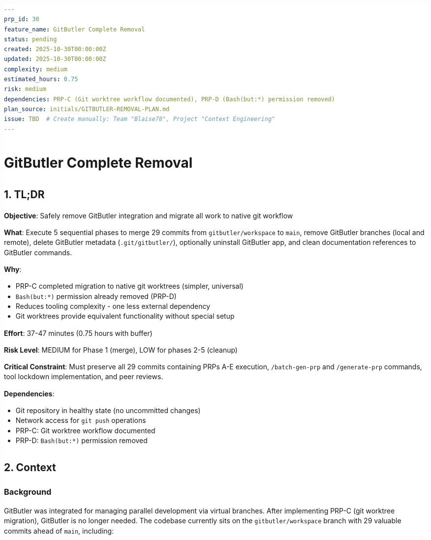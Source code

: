 ```yaml
---
prp_id: 30
feature_name: GitButler Complete Removal
status: pending
created: 2025-10-30T00:00:00Z
updated: 2025-10-30T00:00:00Z
complexity: medium
estimated_hours: 0.75
risk: medium
dependencies: PRP-C (Git worktree workflow documented), PRP-D (Bash(but:*) permission removed)
plan_source: initials/GITBUTLER-REMOVAL-PLAN.md
issue: TBD  # Create manually: Team "Blaise78", Project "Context Engineering"
---
```


# GitButler Complete Removal

## 1. TL;DR

**Objective**: Safely remove GitButler integration and migrate all work to native git workflow

**What**: Execute 5 sequential phases to merge 29 commits from `gitbutler/workspace` to `main`, remove GitButler branches (local and remote), delete GitButler metadata (`.git/gitbutler/`), optionally uninstall GitButler app, and clean documentation references to GitButler commands.

**Why**:
- PRP-C completed migration to native git worktrees (simpler, universal)
- `Bash(but:*)` permission already removed (PRP-D)
- Reduces tooling complexity - one less external dependency
- Git worktrees provide equivalent functionality without special setup

**Effort**: 37-47 minutes (0.75 hours with buffer)

**Risk Level**: MEDIUM for Phase 1 (merge), LOW for phases 2-5 (cleanup)

**Critical Constraint**: Must preserve all 29 commits containing PRPs A-E execution, `/batch-gen-prp` and `/generate-prp` commands, tool lockdown implementation, and peer reviews.

**Dependencies**:
- Git repository in healthy state (no uncommitted changes)
- Network access for `git push` operations
- PRP-C: Git worktree workflow documented
- PRP-D: `Bash(but:*)` permission removed

## 2. Context

### Background

GitButler was integrated for managing parallel development via virtual branches. After implementing PRP-C (git worktree migration), GitButler is no longer needed. The codebase currently sits on the `gitbutler/workspace` branch with 29 valuable commits ahead of `main`, including:
